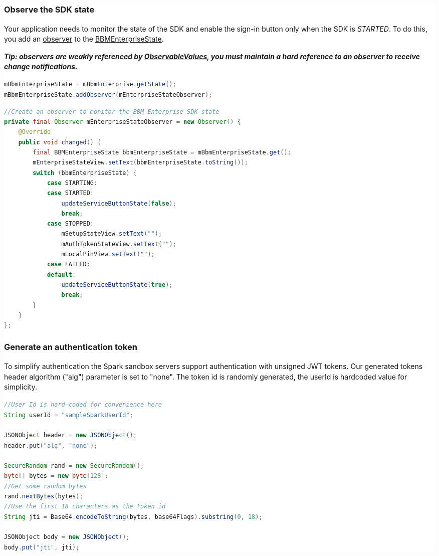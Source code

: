 ### <a name="observe"></a>Observe the SDK state

Your application needs to monitor the state of the SDK and enable the sign-in button only when the SDK is *STARTED*. To do this, you add an [observer](https://developer.blackberry.com/files/bbm-enterprise/documents/guide/reference/android/com/bbm/sdk/reactive/Observer.html) to the [BBMEnterpriseState](https://developer.blackberry.com/files/bbm-enterprise/documents/guide/reference/android/com/bbm/sdk/service/BBMEnterpriseState.html).

***Tip: observers are weakly referenced by [ObservableValues](https://developer.blackberry.com/files/bbm-enterprise/documents/guide/reference/android/com/bbm/sdk/reactive/ObservableValue.html), you must maintain a hard reference to an observer to receive change notifications.***

```java
mBbmEnterpriseState = mBbmEnterprise.getState();
mBbmEnterpriseState.addObserver(mEnterpriseStateObserver);
```

```java
//Create an observer to monitor the BBM Enterprise SDK state
private final Observer mEnterpriseStateObserver = new Observer() {
    @Override
    public void changed() {
        final BBMEnterpriseState bbmEnterpriseState = mBbmEnterpriseState.get();
        mEnterpriseStateView.setText(bbmEnterpriseState.toString());
        switch (bbmEnterpriseState) {
            case STARTING:
            case STARTED:
                updateServiceButtonState(false);
                break;
            case STOPPED:
                mSetupStateView.setText("");
                mAuthTokenStateView.setText("");
                mLocalPinView.setText("");
            case FAILED:
            default:
                updateServiceButtonState(true);
                break;
        }
    }
};
```



### <a name="generateToken"></a>Generate an authentication token

To simplify authentication the Spark sandbox servers support authentication with unsigned JWT tokens. Our generated tokens header algorithm ("alg") parameter is set to "none". The token id is randomly generated, the userId is hardcoded value for simplicity.

```java
//User Id is hard-coded for convenience here
String userId = "sampleSparkUserId";

JSONObject header = new JSONObject();
header.put("alg", "none");

SecureRandom rand = new SecureRandom();
byte[] bytes = new byte[128];
//Get some random bytes
rand.nextBytes(bytes);
//Use the first 18 characters as the token id
String jti = Base64.encodeToString(bytes, base64Flags).substring(0, 18);

JSONObject body = new JSONObject();
body.put("jti", jti);
```